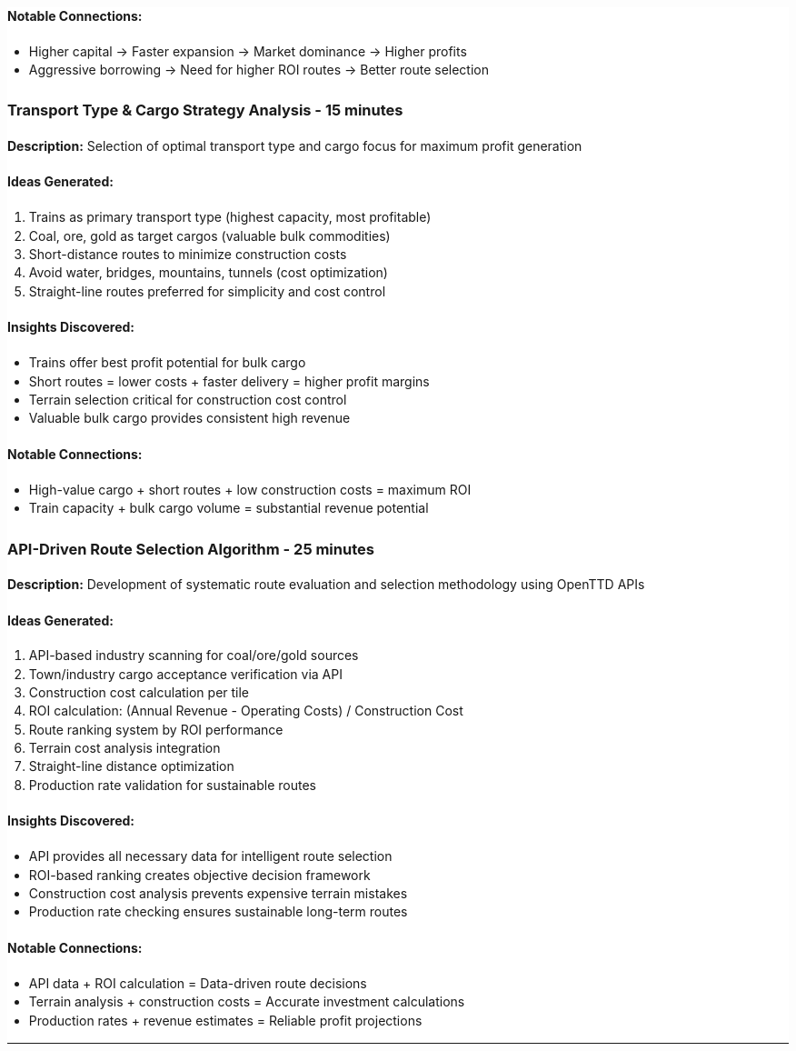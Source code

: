 #### Notable Connections:
- Higher capital → Faster expansion → Market dominance → Higher profits
- Aggressive borrowing → Need for higher ROI routes → Better route selection

### Transport Type & Cargo Strategy Analysis - 15 minutes

**Description:** Selection of optimal transport type and cargo focus for maximum profit generation

#### Ideas Generated:
1. Trains as primary transport type (highest capacity, most profitable)
2. Coal, ore, gold as target cargos (valuable bulk commodities)
3. Short-distance routes to minimize construction costs
4. Avoid water, bridges, mountains, tunnels (cost optimization)
5. Straight-line routes preferred for simplicity and cost control

#### Insights Discovered:
- Trains offer best profit potential for bulk cargo
- Short routes = lower costs + faster delivery = higher profit margins
- Terrain selection critical for construction cost control
- Valuable bulk cargo provides consistent high revenue

#### Notable Connections:
- High-value cargo + short routes + low construction costs = maximum ROI
- Train capacity + bulk cargo volume = substantial revenue potential

### API-Driven Route Selection Algorithm - 25 minutes

**Description:** Development of systematic route evaluation and selection methodology using OpenTTD APIs

#### Ideas Generated:
1. API-based industry scanning for coal/ore/gold sources
2. Town/industry cargo acceptance verification via API
3. Construction cost calculation per tile
4. ROI calculation: (Annual Revenue - Operating Costs) / Construction Cost
5. Route ranking system by ROI performance
6. Terrain cost analysis integration
7. Straight-line distance optimization
8. Production rate validation for sustainable routes

#### Insights Discovered:
- API provides all necessary data for intelligent route selection
- ROI-based ranking creates objective decision framework
- Construction cost analysis prevents expensive terrain mistakes
- Production rate checking ensures sustainable long-term routes

#### Notable Connections:
- API data + ROI calculation = Data-driven route decisions
- Terrain analysis + construction costs = Accurate investment calculations
- Production rates + revenue estimates = Reliable profit projections

---
